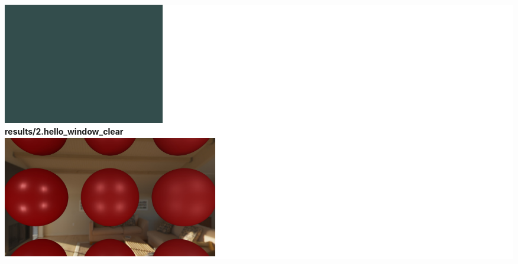 <img src='https://github.com/Romop5/holoinjector-tests/raw/master/results/2.hello_window_clear_converted.png'  alt='Converted' height='200px'/>
<br>
<b>results/2.hello_window_clear</b>
<br>
    

<img src='https://github.com/Romop5/holoinjector-tests/raw/master/results/2.ibl_irradiance_normal.png'     alt='Original'  height='200px'/>